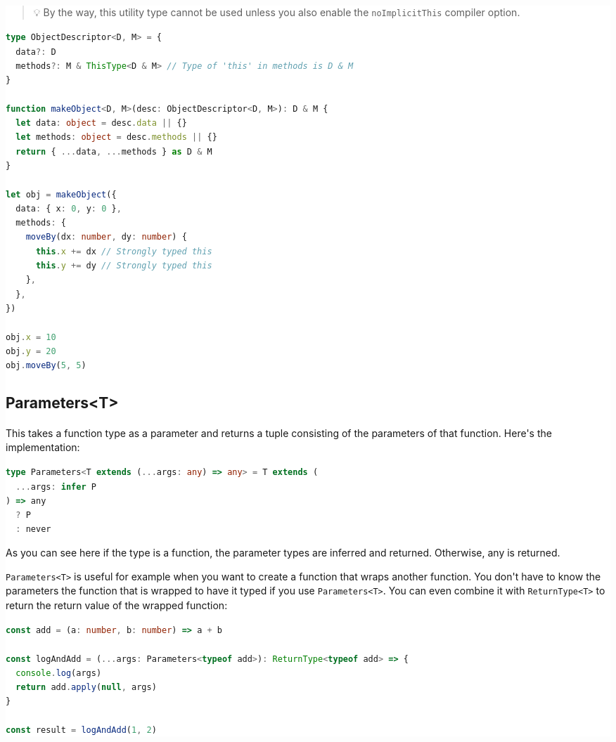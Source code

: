 > 💡 By the way, this utility type cannot be used unless you also enable the `noImplicitThis` compiler option.

```typescript
type ObjectDescriptor<D, M> = {
  data?: D
  methods?: M & ThisType<D & M> // Type of 'this' in methods is D & M
}

function makeObject<D, M>(desc: ObjectDescriptor<D, M>): D & M {
  let data: object = desc.data || {}
  let methods: object = desc.methods || {}
  return { ...data, ...methods } as D & M
}

let obj = makeObject({
  data: { x: 0, y: 0 },
  methods: {
    moveBy(dx: number, dy: number) {
      this.x += dx // Strongly typed this
      this.y += dy // Strongly typed this
    },
  },
})

obj.x = 10
obj.y = 20
obj.moveBy(5, 5)
```

## Parameters&lt;T>

This takes a function type as a parameter and returns a tuple consisting of the parameters of that function. Here's the implementation:

```typescript
type Parameters<T extends (...args: any) => any> = T extends (
  ...args: infer P
) => any
  ? P
  : never
```

As you can see here if the type is a function, the parameter types are inferred and returned. Otherwise, any is returned.

`Parameters<T>` is useful for example when you want to create a function that wraps another function. You don't have to know the parameters the function that is wrapped to have it typed if you use `Parameters<T>`. You can even combine it with `ReturnType<T>` to return the return value of the wrapped function:

```typescript
const add = (a: number, b: number) => a + b

const logAndAdd = (...args: Parameters<typeof add>): ReturnType<typeof add> => {
  console.log(args)
  return add.apply(null, args)
}

const result = logAndAdd(1, 2)
```
